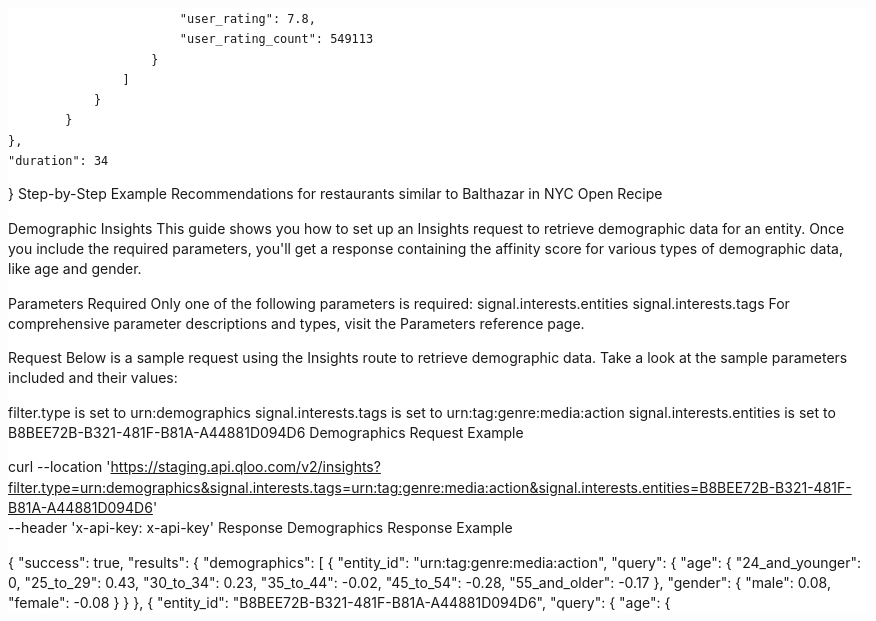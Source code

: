                             "user_rating": 7.8,
                            "user_rating_count": 549113
                        }
                    ]
                }
            }
    },
    "duration": 34
}
Step-by-Step Example
Recommendations for restaurants similar to Balthazar in NYC
Open Recipe


Demographic Insights
This guide shows you how to set up an Insights request to retrieve demographic data for an entity. Once you include the required parameters, you'll get a response containing the affinity score for various types of demographic data, like age and gender.

Parameters
Required
Only one of the following parameters is required:
signal.interests.entities
signal.interests.tags
For comprehensive parameter descriptions and types, visit the Parameters reference page.

Request
Below is a sample request using the Insights route to retrieve demographic data. Take a look at the sample parameters included and their values:

filter.type is set to urn:demographics
signal.interests.tags is set to urn:tag:genre:media:action
signal.interests.entities is set to B8BEE72B-B321-481F-B81A-A44881D094D6
Demographics Request Example

curl --location 'https://staging.api.qloo.com/v2/insights?filter.type=urn:demographics&signal.interests.tags=urn:tag:genre:media:action&signal.interests.entities=B8BEE72B-B321-481F-B81A-A44881D094D6' \
--header 'x-api-key: x-api-key'
Response
Demographics Response Example

{
  "success": true,
  "results": {
    "demographics": [
      {
        "entity_id": "urn:tag:genre:media:action",
        "query": {
          "age": {
            "24_and_younger": 0,
            "25_to_29": 0.43,
            "30_to_34": 0.23,
            "35_to_44": -0.02,
            "45_to_54": -0.28,
            "55_and_older": -0.17
          },
          "gender": {
            "male": 0.08,
            "female": -0.08
          }
        }
      },
      {
        "entity_id": "B8BEE72B-B321-481F-B81A-A44881D094D6",
        "query": {
          "age": {